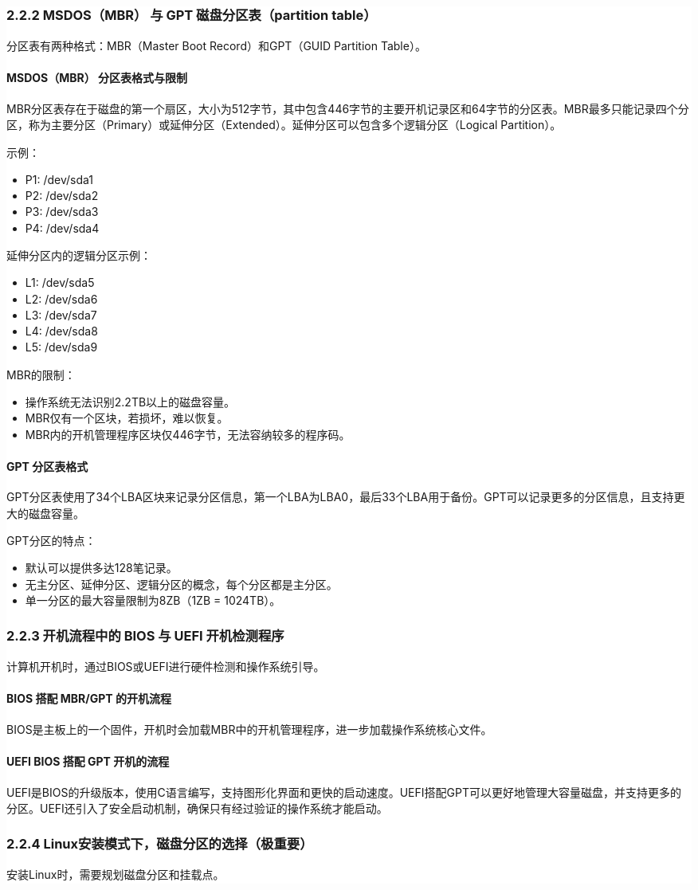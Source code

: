 ### 2.2.2 MSDOS（MBR） 与 GPT 磁盘分区表（partition table）

分区表有两种格式：MBR（Master Boot Record）和GPT（GUID Partition Table）。

#### MSDOS（MBR） 分区表格式与限制

MBR分区表存在于磁盘的第一个扇区，大小为512字节，其中包含446字节的主要开机记录区和64字节的分区表。MBR最多只能记录四个分区，称为主要分区（Primary）或延伸分区（Extended）。延伸分区可以包含多个逻辑分区（Logical Partition）。

示例：

- P1: /dev/sda1
- P2: /dev/sda2
- P3: /dev/sda3
- P4: /dev/sda4

延伸分区内的逻辑分区示例：

- L1: /dev/sda5
- L2: /dev/sda6
- L3: /dev/sda7
- L4: /dev/sda8
- L5: /dev/sda9

MBR的限制：

- 操作系统无法识别2.2TB以上的磁盘容量。
- MBR仅有一个区块，若损坏，难以恢复。
- MBR内的开机管理程序区块仅446字节，无法容纳较多的程序码。

#### GPT 分区表格式

GPT分区表使用了34个LBA区块来记录分区信息，第一个LBA为LBA0，最后33个LBA用于备份。GPT可以记录更多的分区信息，且支持更大的磁盘容量。

GPT分区的特点：

- 默认可以提供多达128笔记录。
- 无主分区、延伸分区、逻辑分区的概念，每个分区都是主分区。
- 单一分区的最大容量限制为8ZB（1ZB = 1024TB）。

### 2.2.3 开机流程中的 BIOS 与 UEFI 开机检测程序

计算机开机时，通过BIOS或UEFI进行硬件检测和操作系统引导。

#### BIOS 搭配 MBR/GPT 的开机流程

BIOS是主板上的一个固件，开机时会加载MBR中的开机管理程序，进一步加载操作系统核心文件。

#### UEFI BIOS 搭配 GPT 开机的流程

UEFI是BIOS的升级版本，使用C语言编写，支持图形化界面和更快的启动速度。UEFI搭配GPT可以更好地管理大容量磁盘，并支持更多的分区。UEFI还引入了安全启动机制，确保只有经过验证的操作系统才能启动。

### 2.2.4 Linux安装模式下，磁盘分区的选择（极重要）

安装Linux时，需要规划磁盘分区和挂载点。
